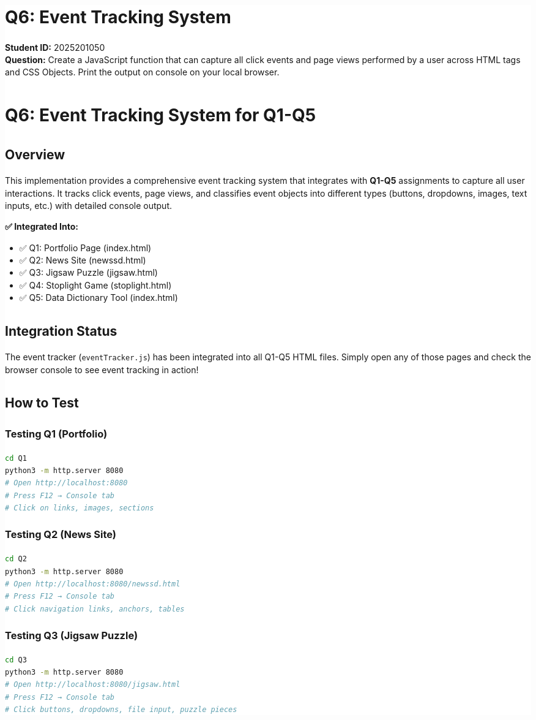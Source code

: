 # Q6: Event Tracking System

**Student ID:** 2025201050  
**Question:** Create a JavaScript function that can capture all click events and page views performed by a user across HTML tags and CSS Objects. Print the output on console on your local browser.

# Q6: Event Tracking System for Q1-Q5

## Overview

This implementation provides a comprehensive event tracking system that integrates with **Q1-Q5** assignments to capture all user interactions. It tracks click events, page views, and classifies event objects into different types (buttons, dropdowns, images, text inputs, etc.) with detailed console output.

**✅ Integrated Into:**
- ✅ Q1: Portfolio Page (index.html)
- ✅ Q2: News Site (newssd.html)  
- ✅ Q3: Jigsaw Puzzle (jigsaw.html)
- ✅ Q4: Stoplight Game (stoplight.html)
- ✅ Q5: Data Dictionary Tool (index.html)

## Integration Status

The event tracker (`eventTracker.js`) has been integrated into all Q1-Q5 HTML files. Simply open any of those pages and check the browser console to see event tracking in action!

## How to Test

### Testing Q1 (Portfolio)
```bash
cd Q1
python3 -m http.server 8080
# Open http://localhost:8080
# Press F12 → Console tab
# Click on links, images, sections
```

### Testing Q2 (News Site)
```bash
cd Q2
python3 -m http.server 8080
# Open http://localhost:8080/newssd.html
# Press F12 → Console tab
# Click navigation links, anchors, tables
```

### Testing Q3 (Jigsaw Puzzle)
```bash
cd Q3
python3 -m http.server 8080
# Open http://localhost:8080/jigsaw.html
# Press F12 → Console tab
# Click buttons, dropdowns, file input, puzzle pieces
```
